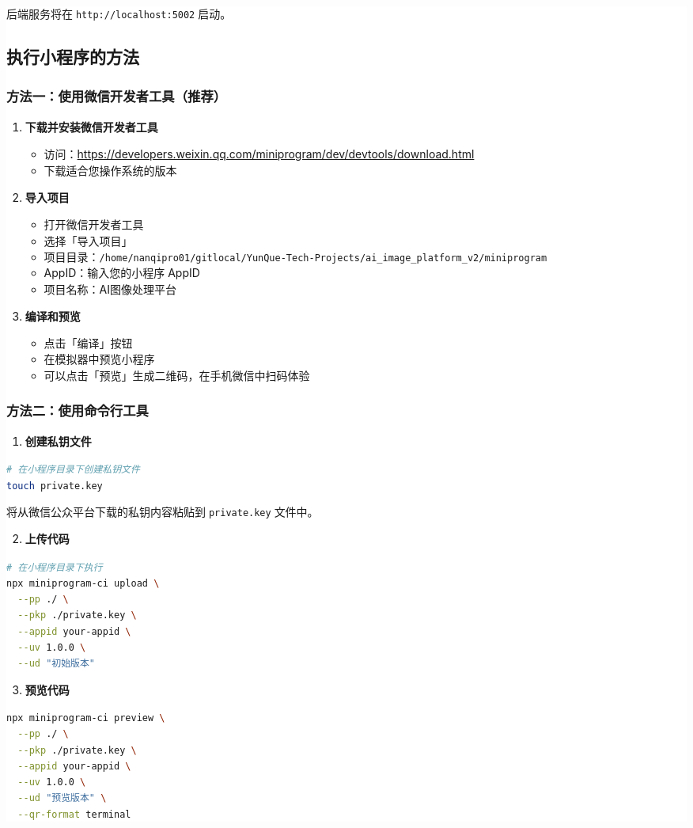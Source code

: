 后端服务将在 `http://localhost:5002` 启动。

## 执行小程序的方法

### 方法一：使用微信开发者工具（推荐）

1. **下载并安装微信开发者工具**
   - 访问：https://developers.weixin.qq.com/miniprogram/dev/devtools/download.html
   - 下载适合您操作系统的版本

2. **导入项目**
   - 打开微信开发者工具
   - 选择「导入项目」
   - 项目目录：`/home/nanqipro01/gitlocal/YunQue-Tech-Projects/ai_image_platform_v2/miniprogram`
   - AppID：输入您的小程序 AppID
   - 项目名称：AI图像处理平台

3. **编译和预览**
   - 点击「编译」按钮
   - 在模拟器中预览小程序
   - 可以点击「预览」生成二维码，在手机微信中扫码体验

### 方法二：使用命令行工具

1. **创建私钥文件**

```bash
# 在小程序目录下创建私钥文件
touch private.key
```

将从微信公众平台下载的私钥内容粘贴到 `private.key` 文件中。

2. **上传代码**

```bash
# 在小程序目录下执行
npx miniprogram-ci upload \
  --pp ./ \
  --pkp ./private.key \
  --appid your-appid \
  --uv 1.0.0 \
  --ud "初始版本"
```

3. **预览代码**

```bash
npx miniprogram-ci preview \
  --pp ./ \
  --pkp ./private.key \
  --appid your-appid \
  --uv 1.0.0 \
  --ud "预览版本" \
  --qr-format terminal
```
